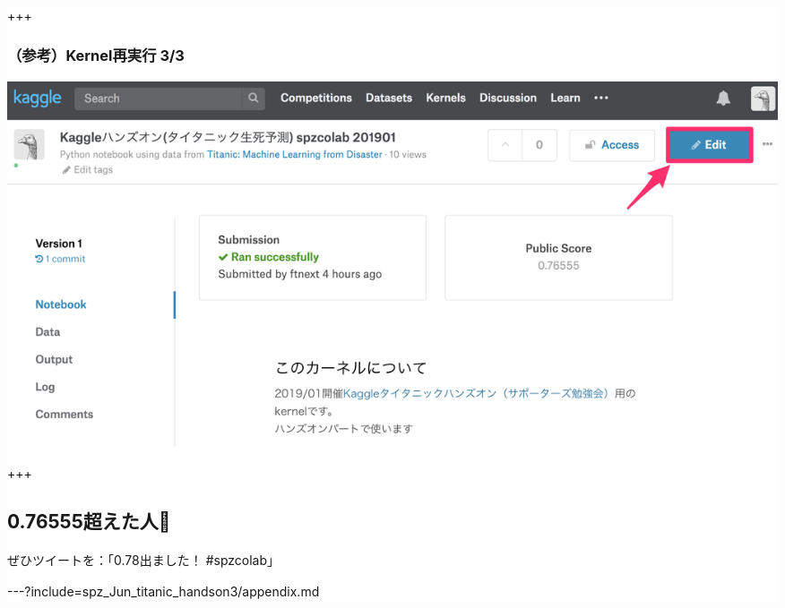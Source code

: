 +++

### （参考）Kernel再実行 3/3

![Editをクリック](spz_Jan_titanic_handson/assets/edit_committed_kernel.png)

+++

## 0.76555超えた人🙋

ぜひツイートを：「0.78出ました！ #spzcolab」

---?include=spz_Jun_titanic_handson3/appendix.md
